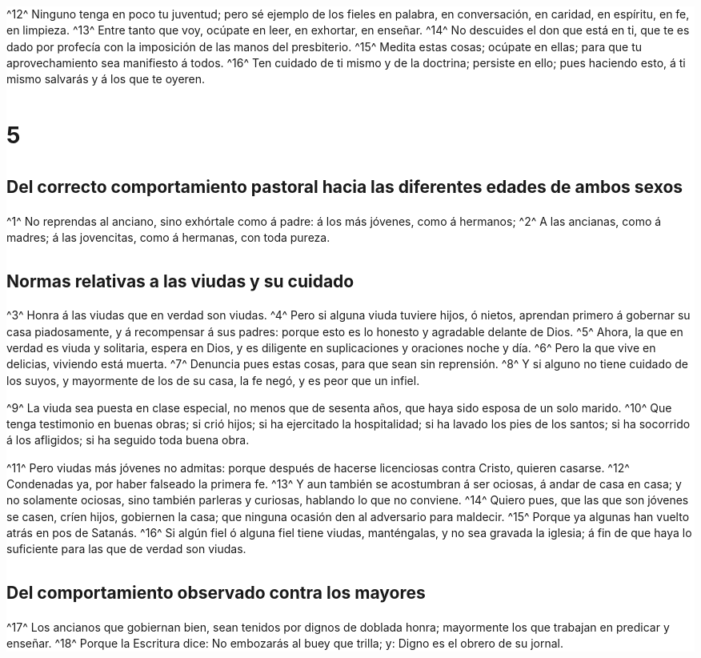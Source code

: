 ^12^ Ninguno tenga en poco tu juventud; pero sé ejemplo de los fieles en palabra, en conversación, en caridad, en espíritu, en fe, en limpieza. 
^13^ Entre tanto que voy, ocúpate en leer, en exhortar, en enseñar. 
^14^ No descuides el don que está en ti, que te es dado por profecía con la imposición de las manos del presbiterio. 
^15^ Medita estas cosas; ocúpate en ellas; para que tu aprovechamiento sea manifiesto á todos. 
^16^ Ten cuidado de ti mismo y de la doctrina; persiste en ello; pues haciendo esto, á ti mismo salvarás y á los que te oyeren. 

# 5 
## Del correcto comportamiento pastoral hacia las diferentes edades de ambos sexos
^1^ No reprendas al anciano, sino exhórtale como á padre: á los más jóvenes, como á hermanos; 
^2^ A las ancianas, como á madres; á las jovencitas, como á hermanas, con toda pureza.

## Normas relativas a las viudas y su cuidado
 
^3^ Honra á las viudas que en verdad son viudas. 
^4^ Pero si alguna viuda tuviere hijos, ó nietos, aprendan primero á gobernar su casa piadosamente, y á recompensar á sus padres: porque esto es lo honesto y agradable delante de Dios. 
^5^ Ahora, la que en verdad es viuda y solitaria, espera en Dios, y es diligente en suplicaciones y oraciones noche y día. 
^6^ Pero la que vive en delicias, viviendo está muerta. 
^7^ Denuncia pues estas cosas, para que sean sin reprensión. 
^8^ Y si alguno no tiene cuidado de los suyos, y mayormente de los de su casa, la fe negó, y es peor que un infiel.

 
^9^ La viuda sea puesta en clase especial, no menos que de sesenta años, que haya sido esposa de un solo marido. 
^10^ Que tenga testimonio en buenas obras; si crió hijos; si ha ejercitado la hospitalidad; si ha lavado los pies de los santos; si ha socorrido á los afligidos; si ha seguido toda buena obra.

 
^11^ Pero viudas más jóvenes no admitas: porque después de hacerse licenciosas contra Cristo, quieren casarse. 
^12^ Condenadas ya, por haber falseado la primera fe. 
^13^ Y aun también se acostumbran á ser ociosas, á andar de casa en casa; y no solamente ociosas, sino también parleras y curiosas, hablando lo que no conviene. 
^14^ Quiero pues, que las que son jóvenes se casen, críen hijos, gobiernen la casa; que ninguna ocasión den al adversario para maldecir. 
^15^ Porque ya algunas han vuelto atrás en pos de Satanás. 
^16^ Si algún fiel ó alguna fiel tiene viudas, manténgalas, y no sea gravada la iglesia; á fin de que haya lo suficiente para las que de verdad son viudas.

## Del comportamiento observado contra los mayores
 
^17^ Los ancianos que gobiernan bien, sean tenidos por dignos de doblada honra; mayormente los que trabajan en predicar y enseñar. 
^18^ Porque la Escritura dice: No embozarás al buey que trilla; y: Digno es el obrero de su jornal.
